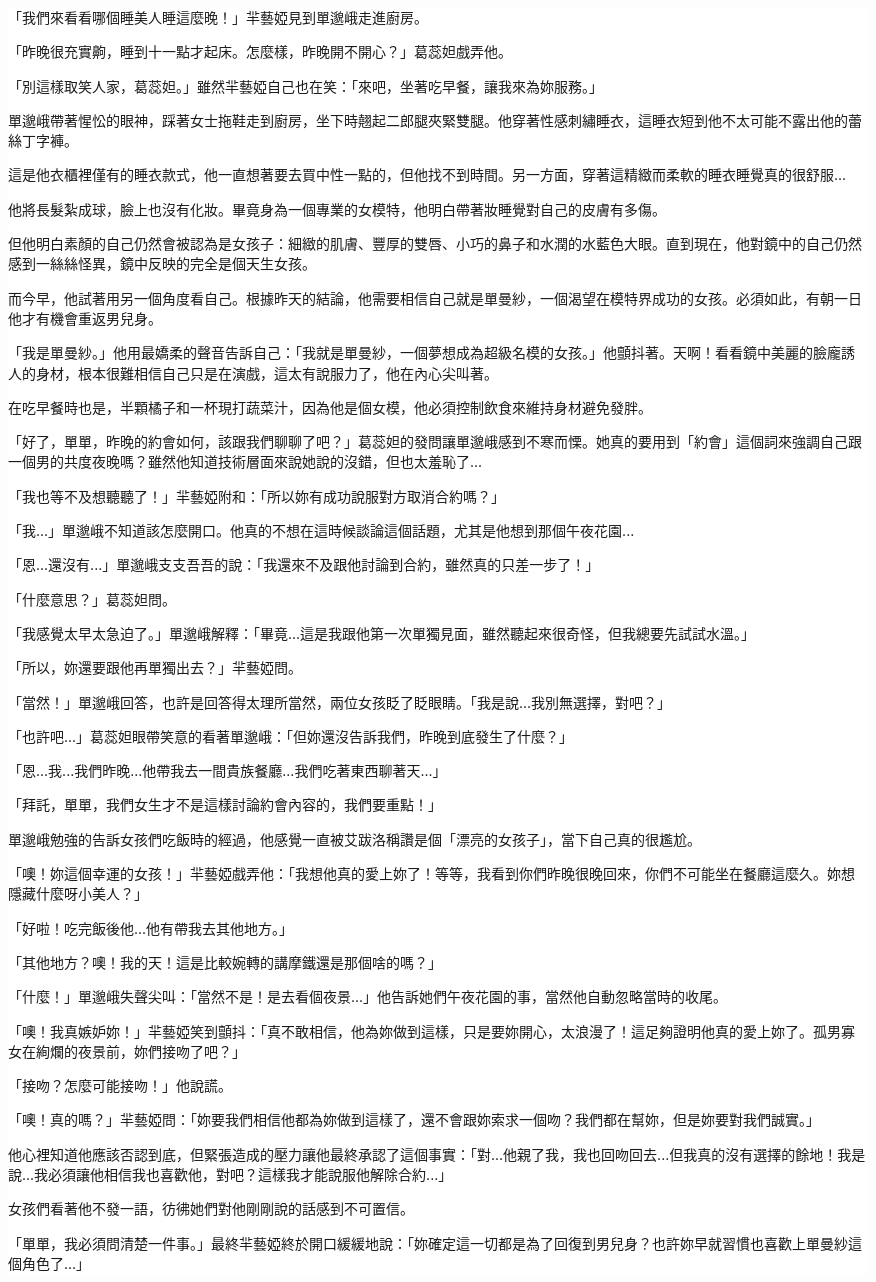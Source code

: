 「我們來看看哪個睡美人睡這麼晚！」羋藝婭見到單邈峨走進廚房。

「昨晚很充實齁，睡到十一點才起床。怎麼樣，昨晚開不開心？」葛蕊妲戲弄他。

「別這樣取笑人家，葛蕊妲。」雖然羋藝婭自己也在笑：「來吧，坐著吃早餐，讓我來為妳服務。」

單邈峨帶著惺忪的眼神，踩著女士拖鞋走到廚房，坐下時翹起二郎腿夾緊雙腿。他穿著性感刺繡睡衣，這睡衣短到他不太可能不露出他的蕾絲丁字褲。

這是他衣櫃裡僅有的睡衣款式，他一直想著要去買中性一點的，但他找不到時間。另一方面，穿著這精緻而柔軟的睡衣睡覺真的很舒服...

他將長髮紮成球，臉上也沒有化妝。畢竟身為一個專業的女模特，他明白帶著妝睡覺對自己的皮膚有多傷。

但他明白素顏的自己仍然會被認為是女孩子：細緻的肌膚、豐厚的雙唇、小巧的鼻子和水潤的水藍色大眼。直到現在，他對鏡中的自己仍然感到一絲絲怪異，鏡中反映的完全是個天生女孩。

而今早，他試著用另一個角度看自己。根據昨天的結論，他需要相信自己就是單曼紗，一個渴望在模特界成功的女孩。必須如此，有朝一日他才有機會重返男兒身。

「我是單曼紗。」他用最嬌柔的聲音告訴自己：「我就是單曼紗，一個夢想成為超級名模的女孩。」他顫抖著。天啊！看看鏡中美麗的臉龐誘人的身材，根本很難相信自己只是在演戲，這太有說服力了，他在內心尖叫著。

在吃早餐時也是，半顆橘子和一杯現打蔬菜汁，因為他是個女模，他必須控制飲食來維持身材避免發胖。

「好了，單單，昨晚的約會如何，該跟我們聊聊了吧？」葛蕊妲的發問讓單邈峨感到不寒而慄。她真的要用到「約會」這個詞來強調自己跟一個男的共度夜晚嗎？雖然他知道技術層面來說她說的沒錯，但也太羞恥了...

「我也等不及想聽聽了！」羋藝婭附和：「所以妳有成功說服對方取消合約嗎？」

「我...」單邈峨不知道該怎麼開口。他真的不想在這時候談論這個話題，尤其是他想到那個午夜花園...

「恩...還沒有...」單邈峨支支吾吾的說：「我還來不及跟他討論到合約，雖然真的只差一步了！」

「什麼意思？」葛蕊妲問。

「我感覺太早太急迫了。」單邈峨解釋：「畢竟...這是我跟他第一次單獨見面，雖然聽起來很奇怪，但我總要先試試水溫。」

「所以，妳還要跟他再單獨出去？」羋藝婭問。

「當然！」單邈峨回答，也許是回答得太理所當然，兩位女孩眨了眨眼睛。「我是說...我別無選擇，對吧？」

「也許吧...」葛蕊妲眼帶笑意的看著單邈峨：「但妳還沒告訴我們，昨晚到底發生了什麼？」

「恩...我...我們昨晚...他帶我去一間貴族餐廳...我們吃著東西聊著天...」

「拜託，單單，我們女生才不是這樣討論約會內容的，我們要重點！」

單邈峨勉強的告訴女孩們吃飯時的經過，他感覺一直被艾跋洛稱讚是個「漂亮的女孩子」，當下自己真的很尷尬。

「噢！妳這個幸運的女孩！」羋藝婭戲弄他：「我想他真的愛上妳了！等等，我看到你們昨晚很晚回來，你們不可能坐在餐廳這麼久。妳想隱藏什麼呀小美人？」

「好啦！吃完飯後他...他有帶我去其他地方。」

「其他地方？噢！我的天！這是比較婉轉的講摩鐵還是那個啥的嗎？」

「什麼！」單邈峨失聲尖叫：「當然不是！是去看個夜景...」他告訴她們午夜花園的事，當然他自動忽略當時的收尾。

「噢！我真嫉妒妳！」羋藝婭笑到顫抖：「真不敢相信，他為妳做到這樣，只是要妳開心，太浪漫了！這足夠證明他真的愛上妳了。孤男寡女在絢爛的夜景前，妳們接吻了吧？」

「接吻？怎麼可能接吻！」他說謊。

「噢！真的嗎？」羋藝婭問：「妳要我們相信他都為妳做到這樣了，還不會跟妳索求一個吻？我們都在幫妳，但是妳要對我們誠實。」

他心裡知道他應該否認到底，但緊張造成的壓力讓他最終承認了這個事實：「對...他親了我，我也回吻回去...但我真的沒有選擇的餘地！我是說...我必須讓他相信我也喜歡他，對吧？這樣我才能說服他解除合約...」

女孩們看著他不發一語，彷彿她們對他剛剛說的話感到不可置信。

「單單，我必須問清楚一件事。」最終羋藝婭終於開口緩緩地說：「妳確定這一切都是為了回復到男兒身？也許妳早就習慣也喜歡上單曼紗這個角色了...」
